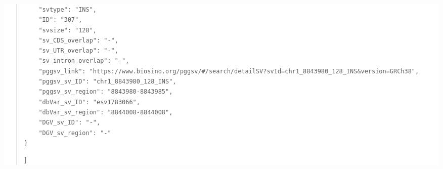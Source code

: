 >         "svtype": "INS",
>         "ID": "307",
>         "svsize": "128",
>         "sv_CDS_overlap": "-",
>         "sv_UTR_overlap": "-",
>         "sv_intron_overlap": "-",
>         "pggsv_link": "https://www.biosino.org/pggsv/#/search/detailSV?svId=chr1_8843980_128_INS&version=GRCh38",
>         "pggsv_sv_ID": "chr1_8843980_128_INS",
>         "pggsv_sv_region": "8843980-8843985",
>         "dbVar_sv_ID": "esv1783066",
>         "dbVar_sv_region": "8844008-8844008",
>         "DGV_sv_ID": "-",
>         "DGV_sv_region": "-"
>     }
> ]
> ```


